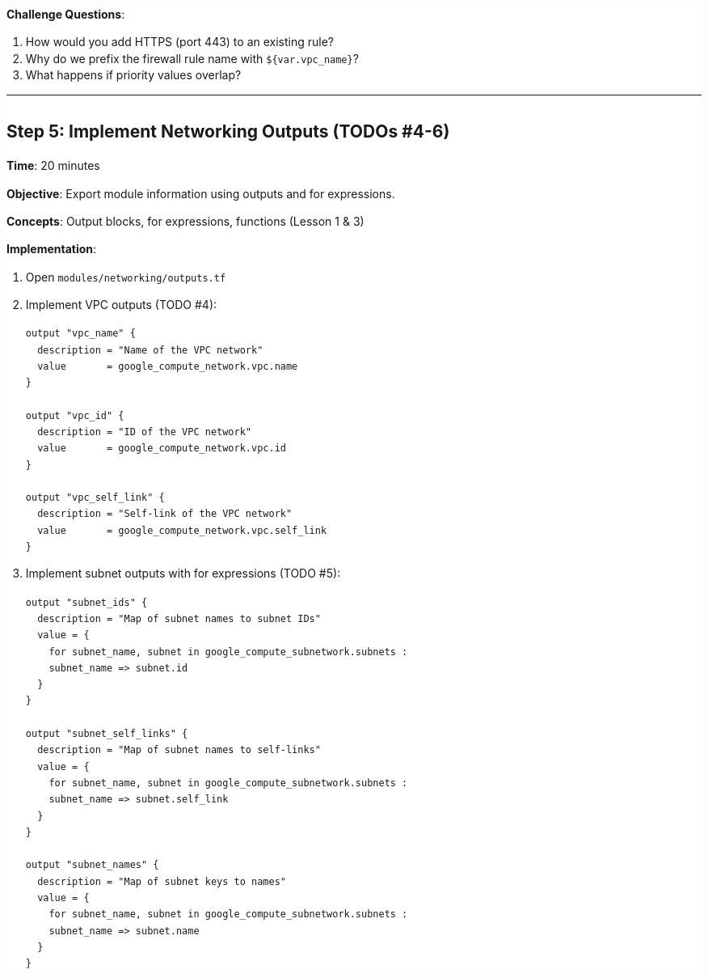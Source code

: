 **Challenge Questions**:
1. How would you add HTTPS (port 443) to an existing rule?
2. Why do we prefix the firewall rule name with `${var.vpc_name}`?
3. What happens if priority values overlap?

---

## Step 5: Implement Networking Outputs (TODOs #4-6)

**Time**: 20 minutes

**Objective**: Export module information using outputs and for expressions.

**Concepts**: Output blocks, for expressions, functions (Lesson 1 & 3)

**Implementation**:

1. Open `modules/networking/outputs.tf`

2. Implement VPC outputs (TODO #4):
   ```hcl
   output "vpc_name" {
     description = "Name of the VPC network"
     value       = google_compute_network.vpc.name
   }
   
   output "vpc_id" {
     description = "ID of the VPC network"
     value       = google_compute_network.vpc.id
   }
   
   output "vpc_self_link" {
     description = "Self-link of the VPC network"
     value       = google_compute_network.vpc.self_link
   }
   ```

3. Implement subnet outputs with for expressions (TODO #5):
   ```hcl
   output "subnet_ids" {
     description = "Map of subnet names to subnet IDs"
     value = {
       for subnet_name, subnet in google_compute_subnetwork.subnets :
       subnet_name => subnet.id
     }
   }
   
   output "subnet_self_links" {
     description = "Map of subnet names to self-links"
     value = {
       for subnet_name, subnet in google_compute_subnetwork.subnets :
       subnet_name => subnet.self_link
     }
   }
   
   output "subnet_names" {
     description = "Map of subnet keys to names"
     value = {
       for subnet_name, subnet in google_compute_subnetwork.subnets :
       subnet_name => subnet.name
     }
   }
   ```
